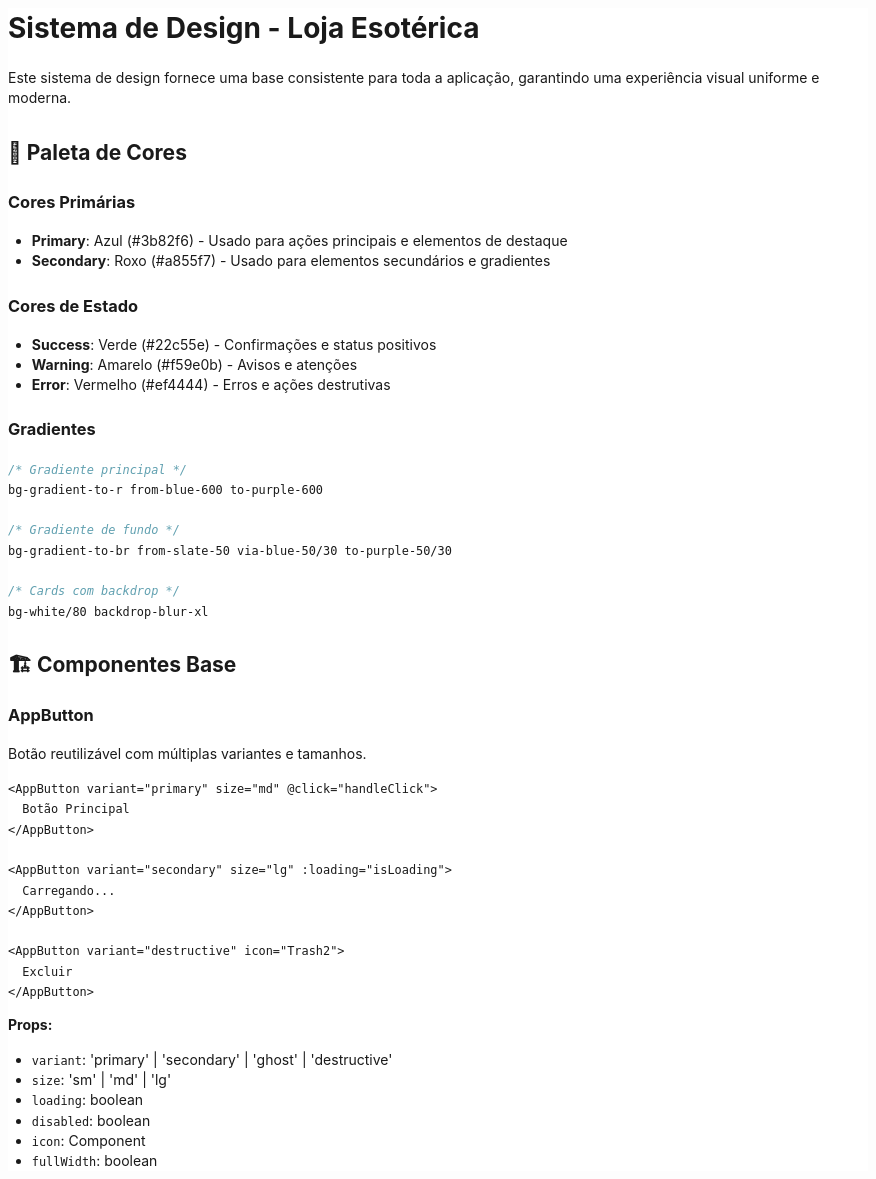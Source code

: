 # Sistema de Design - Loja Esotérica

Este sistema de design fornece uma base consistente para toda a aplicação, garantindo uma experiência visual uniforme e moderna.

## 🎨 Paleta de Cores

### Cores Primárias
- **Primary**: Azul (#3b82f6) - Usado para ações principais e elementos de destaque
- **Secondary**: Roxo (#a855f7) - Usado para elementos secundários e gradientes

### Cores de Estado
- **Success**: Verde (#22c55e) - Confirmações e status positivos
- **Warning**: Amarelo (#f59e0b) - Avisos e atenções
- **Error**: Vermelho (#ef4444) - Erros e ações destrutivas

### Gradientes
```css
/* Gradiente principal */
bg-gradient-to-r from-blue-600 to-purple-600

/* Gradiente de fundo */
bg-gradient-to-br from-slate-50 via-blue-50/30 to-purple-50/30

/* Cards com backdrop */
bg-white/80 backdrop-blur-xl
```

## 🏗️ Componentes Base

### AppButton
Botão reutilizável com múltiplas variantes e tamanhos.

```vue
<AppButton variant="primary" size="md" @click="handleClick">
  Botão Principal
</AppButton>

<AppButton variant="secondary" size="lg" :loading="isLoading">
  Carregando...
</AppButton>

<AppButton variant="destructive" icon="Trash2">
  Excluir
</AppButton>
```

**Props:**
- `variant`: 'primary' | 'secondary' | 'ghost' | 'destructive'
- `size`: 'sm' | 'md' | 'lg'
- `loading`: boolean
- `disabled`: boolean
- `icon`: Component
- `fullWidth`: boolean
